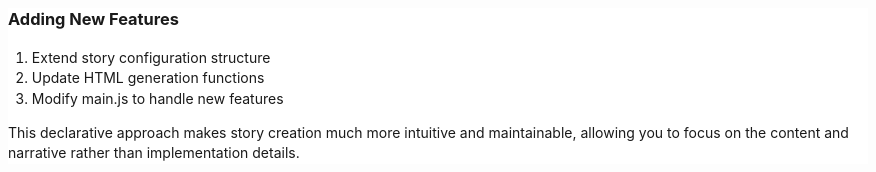 ### Adding New Features
1. Extend story configuration structure
2. Update HTML generation functions
3. Modify main.js to handle new features

This declarative approach makes story creation much more intuitive and maintainable, allowing you to focus on the content and narrative rather than implementation details. 